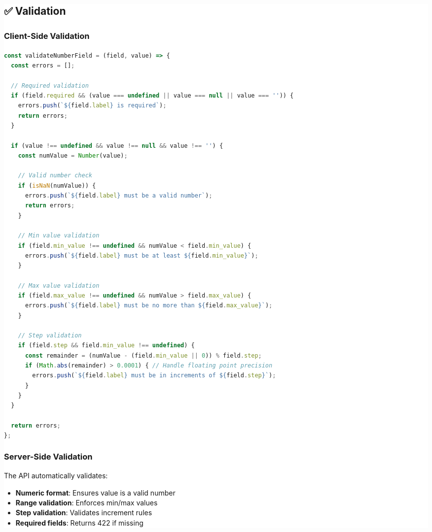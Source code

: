## ✅ Validation

### Client-Side Validation
```javascript
const validateNumberField = (field, value) => {
  const errors = [];
  
  // Required validation
  if (field.required && (value === undefined || value === null || value === '')) {
    errors.push(`${field.label} is required`);
    return errors;
  }
  
  if (value !== undefined && value !== null && value !== '') {
    const numValue = Number(value);
    
    // Valid number check
    if (isNaN(numValue)) {
      errors.push(`${field.label} must be a valid number`);
      return errors;
    }
    
    // Min value validation
    if (field.min_value !== undefined && numValue < field.min_value) {
      errors.push(`${field.label} must be at least ${field.min_value}`);
    }
    
    // Max value validation
    if (field.max_value !== undefined && numValue > field.max_value) {
      errors.push(`${field.label} must be no more than ${field.max_value}`);
    }
    
    // Step validation
    if (field.step && field.min_value !== undefined) {
      const remainder = (numValue - (field.min_value || 0)) % field.step;
      if (Math.abs(remainder) > 0.0001) { // Handle floating point precision
        errors.push(`${field.label} must be in increments of ${field.step}`);
      }
    }
  }
  
  return errors;
};
```

### Server-Side Validation
The API automatically validates:
- **Numeric format**: Ensures value is a valid number
- **Range validation**: Enforces min/max values
- **Step validation**: Validates increment rules
- **Required fields**: Returns 422 if missing
